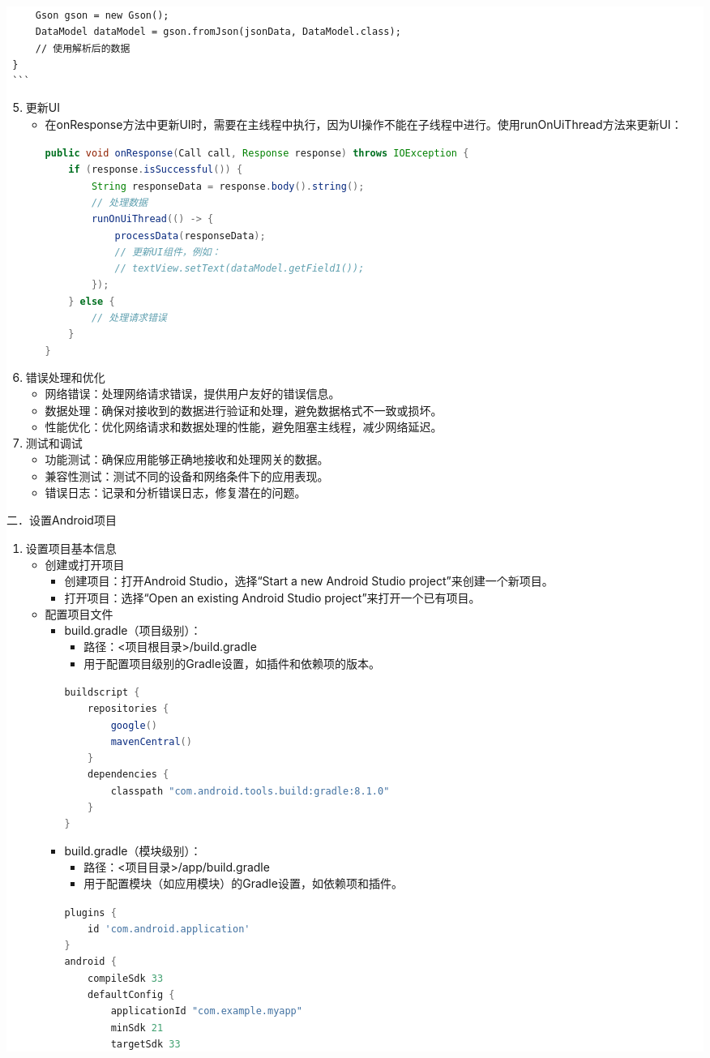          Gson gson = new Gson();
         DataModel dataModel = gson.fromJson(jsonData, DataModel.class);
         // 使用解析后的数据
     }
     ```
5. 更新UI
   - 在onResponse方法中更新UI时，需要在主线程中执行，因为UI操作不能在子线程中进行。使用runOnUiThread方法来更新UI：
     ```java
     public void onResponse(Call call, Response response) throws IOException {
         if (response.isSuccessful()) {
             String responseData = response.body().string();
             // 处理数据
             runOnUiThread(() -> {
                 processData(responseData);
                 // 更新UI组件，例如：
                 // textView.setText(dataModel.getField1());
             });
         } else {
             // 处理请求错误
         }
     }
     ```
6. 错误处理和优化
   - 网络错误：处理网络请求错误，提供用户友好的错误信息。
   - 数据处理：确保对接收到的数据进行验证和处理，避免数据格式不一致或损坏。
   - 性能优化：优化网络请求和数据处理的性能，避免阻塞主线程，减少网络延迟。
7. 测试和调试
   - 功能测试：确保应用能够正确地接收和处理网关的数据。
   - 兼容性测试：测试不同的设备和网络条件下的应用表现。
   - 错误日志：记录和分析错误日志，修复潜在的问题。

二．设置Android项目
1. 设置项目基本信息
   - 创建或打开项目
     - 创建项目：打开Android Studio，选择“Start a new Android Studio project”来创建一个新项目。
     - 打开项目：选择“Open an existing Android Studio project”来打开一个已有项目。
   - 配置项目文件
     - build.gradle（项目级别）：
       - 路径：<项目根目录>/build.gradle
       - 用于配置项目级别的Gradle设置，如插件和依赖项的版本。
       ```gradle
       buildscript {
           repositories {
               google()
               mavenCentral()
           }
           dependencies {
               classpath "com.android.tools.build:gradle:8.1.0"
           }
       }
       ```
     - build.gradle（模块级别）：
       - 路径：<项目目录>/app/build.gradle
       - 用于配置模块（如应用模块）的Gradle设置，如依赖项和插件。
       ```gradle
       plugins {
           id 'com.android.application'
       }
       android {
           compileSdk 33
           defaultConfig {
               applicationId "com.example.myapp"
               minSdk 21
               targetSdk 33